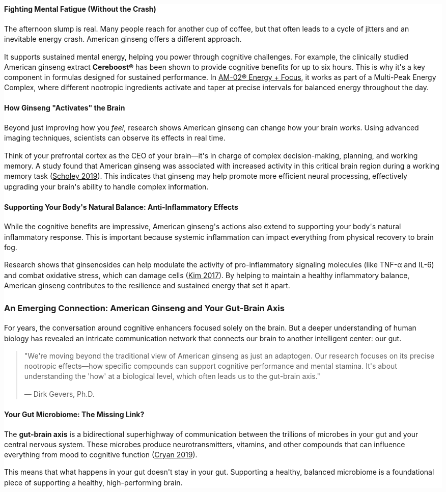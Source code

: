 #### Fighting Mental Fatigue (Without the Crash)
The afternoon slump is real. Many people reach for another cup of coffee, but that often leads to a cycle of jitters and an inevitable energy crash. American ginseng offers a different approach.

It supports sustained mental energy, helping you power through cognitive challenges. For example, the clinically studied American ginseng extract **Cereboost®** has been shown to provide cognitive benefits for up to six hours. This is why it's a key component in formulas designed for sustained performance. In [AM-02® Energy + Focus](https://seed.com/energy-focus), it works as part of a Multi-Peak Energy Complex, where different nootropic ingredients activate and taper at precise intervals for balanced energy throughout the day.

#### How Ginseng "Activates" the Brain
Beyond just improving how you *feel*, research shows American ginseng can change how your brain *works*. Using advanced imaging techniques, scientists can observe its effects in real time.

Think of your prefrontal cortex as the CEO of your brain—it's in charge of complex decision-making, planning, and working memory. A study found that American ginseng was associated with increased activity in this critical brain region during a working memory task ([Scholey 2019](https://doi.org/10.1002/hup.2756)). This indicates that ginseng may help promote more efficient neural processing, effectively upgrading your brain's ability to handle complex information.

#### Supporting Your Body's Natural Balance: Anti-Inflammatory Effects
While the cognitive benefits are impressive, American ginseng's actions also extend to supporting your body's natural inflammatory response. This is important because systemic inflammation can impact everything from physical recovery to brain fog.

Research shows that ginsenosides can help modulate the activity of pro-inflammatory signaling molecules (like TNF-α and IL-6) and combat oxidative stress, which can damage cells ([Kim 2017](https://doi.org/10.1016/j.jgr.2016.08.004)). By helping to maintain a healthy inflammatory balance, American ginseng contributes to the resilience and sustained energy that set it apart.

### An Emerging Connection: American Ginseng and Your Gut-Brain Axis

For years, the conversation around cognitive enhancers focused solely on the brain. But a deeper understanding of human biology has revealed an intricate communication network that connects our brain to another intelligent center: our gut.

> "We're moving beyond the traditional view of American ginseng as just an adaptogen. Our research focuses on its precise nootropic effects—how specific compounds can support cognitive performance and mental stamina. It's about understanding the 'how' at a biological level, which often leads us to the gut-brain axis."
>
> — Dirk Gevers, Ph.D.

#### Your Gut Microbiome: The Missing Link?
The **gut-brain axis** is a bidirectional superhighway of communication between the trillions of microbes in your gut and your central nervous system. These microbes produce neurotransmitters, vitamins, and other compounds that can influence everything from mood to cognitive function ([Cryan 2019](https://doi.org/10.1152/physrev.00018.2018)).

This means that what happens in your gut doesn't stay in your gut. Supporting a healthy, balanced microbiome is a foundational piece of supporting a healthy, high-performing brain.
